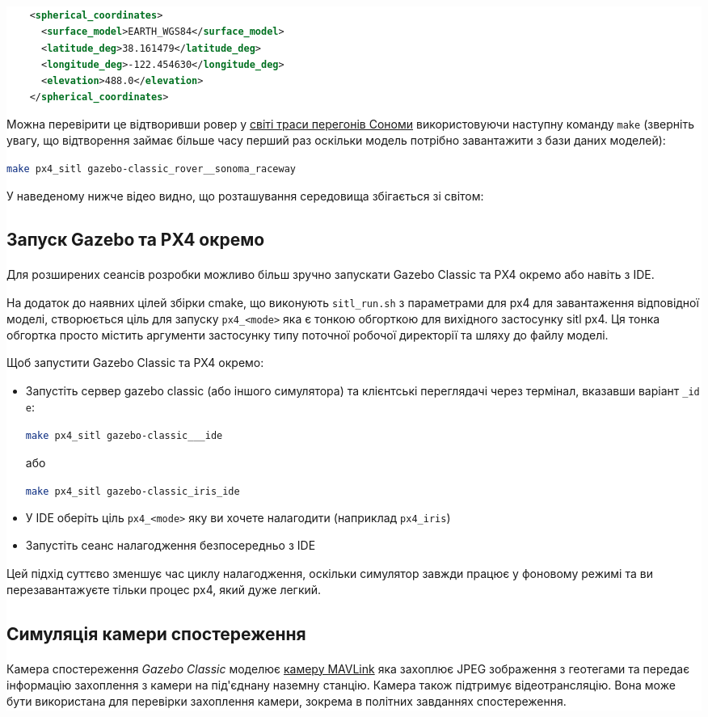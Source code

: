 ```xml
    <spherical_coordinates>
      <surface_model>EARTH_WGS84</surface_model>
      <latitude_deg>38.161479</latitude_deg>
      <longitude_deg>-122.454630</longitude_deg>
      <elevation>488.0</elevation>
    </spherical_coordinates>
```

Можна перевірити це відтворивши ровер у [світі траси перегонів Сономи](../sim_gazebo_classic/worlds.md#sonoma-raceway) використовуючи наступну команду `make` (зверніть увагу, що відтворення займає більше часу перший раз оскільки модель потрібно завантажити з бази даних моделей):

```sh
make px4_sitl gazebo-classic_rover__sonoma_raceway
```

У наведеному нижче відео видно, що розташування середовища збігається зі світом:

<lite-youtube videoid="-a2WWLni5do" title="Driving a simulated PX4 Rover in the Sonoma Raceway"/>

## Запуск Gazebo та PX4 окремо

Для розширених сеансів розробки можливо більш зручно запускати Gazebo Classic та PX4 окремо або навіть з IDE.

На додаток до наявних цілей збірки cmake, що виконують `sitl_run.sh` з параметрами для px4 для завантаження відповідної моделі, створюється ціль для запуску `px4_<mode>` яка є тонкою обгорткою для вихідного застосунку sitl px4. Ця тонка обгортка просто містить аргументи застосунку типу поточної робочої директорії та шляху до файлу моделі.

Щоб запустити Gazebo Classic та PX4 окремо:

- Запустіть сервер gazebo classic (або іншого симулятора) та клієнтські переглядачі через термінал, вказавши варіант `_ide`:

  ```sh
  make px4_sitl gazebo-classic___ide
  ```

  або

  ```sh
  make px4_sitl gazebo-classic_iris_ide
  ```

- У IDE оберіть ціль `px4_<mode>` яку ви хочете налагодити (наприклад `px4_iris`)
- Запустіть сеанс налагодження безпосередньо з IDE

Цей підхід суттєво зменшує час циклу налагодження, оскільки симулятор завжди працює у фоновому режимі та ви перезавантажуєте тільки процес px4, який дуже легкий.

## Симуляція камери спостереження

Камера спостереження _Gazebo Classic_ моделює [камеру MAVLink](https://mavlink.io/en/services/camera.html) яка захоплює JPEG зображення з геотегами та передає інформацію захоплення з камери на під'єднану наземну станцію. Камера також підтримує відеотрансляцію. Вона може бути використана для перевірки захоплення камери, зокрема в політних завданнях спостереження.
